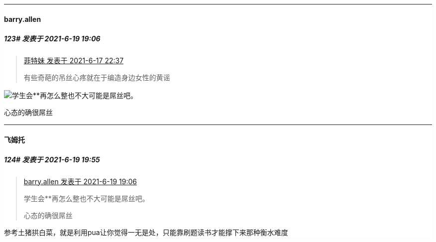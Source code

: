 
                                                 

*****

####  barry.allen  
##### 123#       发表于 2021-6-19 19:06


<blockquote><a href="httphttps://bbs.saraba1st.com/2b/forum.php?mod=redirect&amp;goto=findpost&amp;pid=51646456&amp;ptid=2010522" target="_blank">菲特妹 发表于 2021-6-17 22:37</a>

有些奇葩的吊丝心疼就在于编造身边女性的黄谣</blockquote>
<img src="https://static.saraba1st.com/image/smiley/face2017/020.png" referrerpolicy="no-referrer">学生会**再怎么整也不大可能是屌丝吧。


心态的确很屌丝


*****

####  飞姆托  
##### 124#       发表于 2021-6-19 19:55


<blockquote><a href="httphttps://bbs.saraba1st.com/2b/forum.php?mod=redirect&amp;goto=findpost&amp;pid=51666711&amp;ptid=2010522" target="_blank">barry.allen 发表于 2021-6-19 19:06</a>

学生会**再怎么整也不大可能是屌丝吧。


心态的确很屌丝</blockquote>
参考土猪拱白菜，就是利用pua让你觉得一无是处，只能靠刷题读书才能撑下来那种衡水难度


                                                 